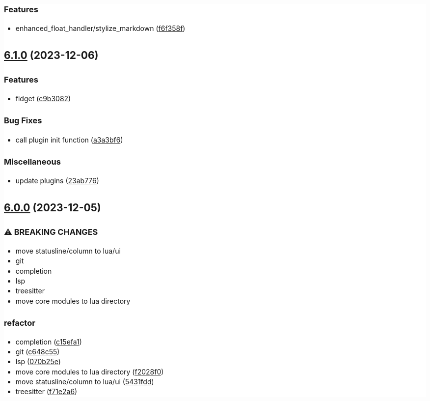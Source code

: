 ### Features

* enhanced_float_handler/stylize_markdown ([f6f358f](https://github.com/snelling-a/nvim/commit/f6f358fa82754d6d7477edf7e6532d5532aa9631))

## [6.1.0](https://github.com/snelling-a/nvim/compare/v6.0.0...v6.1.0) (2023-12-06)


### Features

* fidget ([c9b3082](https://github.com/snelling-a/nvim/commit/c9b308272270f770f79e48fb70b03f48e4c0389b))


### Bug Fixes

* call plugin init function ([a3a3bf6](https://github.com/snelling-a/nvim/commit/a3a3bf67832a0a4e7b5ec4d7a73d74b6f4f3db5c))


### Miscellaneous

* update plugins ([23ab776](https://github.com/snelling-a/nvim/commit/23ab7763014bad3294b72a6b09161738fddef2c8))

## [6.0.0](https://github.com/snelling-a/nvim/compare/v5.44.0...v6.0.0) (2023-12-05)


### ⚠ BREAKING CHANGES

* move statusline/column to lua/ui
* git
* completion
* lsp
* treesitter
* move core modules to lua directory

### refactor

* completion ([c15efa1](https://github.com/snelling-a/nvim/commit/c15efa1061c521da48458f1f9fb1dd81edebddaf))
* git ([c648c55](https://github.com/snelling-a/nvim/commit/c648c55f569dd4dcf7feddcc23916b770f1cab97))
* lsp ([070b25e](https://github.com/snelling-a/nvim/commit/070b25e5d668a4586650a99c3f7920e9700cc3b4))
* move core modules to lua directory ([f2028f0](https://github.com/snelling-a/nvim/commit/f2028f0b421ffd17f2ed803185c500ba8e2744a3))
* move statusline/column to lua/ui ([5431fdd](https://github.com/snelling-a/nvim/commit/5431fdd6047fa0a75c6d922aba3762ef9e720b7d))
* treesitter ([f71e2a6](https://github.com/snelling-a/nvim/commit/f71e2a696dc323983c7ecc51bf255315cca00ccc))
